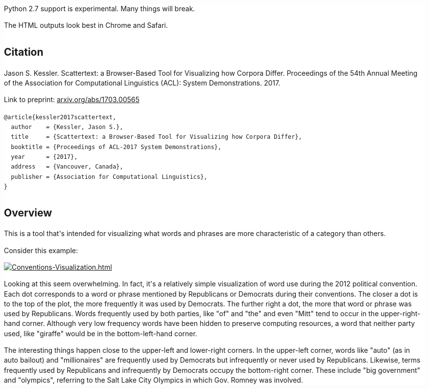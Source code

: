 Python 2.7 support is experimental.  Many things will break.

The HTML outputs look best in Chrome and Safari.

## Citation
Jason S. Kessler. Scattertext: a Browser-Based Tool for Visualizing how Corpora Differ. Proceedings of the 54th Annual Meeting of the Association for Computational Linguistics (ACL): System Demonstrations. 2017.

Link to preprint: [arxiv.org/abs/1703.00565](https://arxiv.org/abs/1703.00565)

```
@article{kessler2017scattertext,
  author    = {Kessler, Jason S.},
  title     = {Scattertext: a Browser-Based Tool for Visualizing how Corpora Differ},
  booktitle = {Proceedings of ACL-2017 System Demonstrations},
  year      = {2017},
  address   = {Vancouver, Canada},
  publisher = {Association for Computational Linguistics},
}
```
## Overview
 
This is a tool that's intended for visualizing what words and phrases
 are more characteristic of a category than others.  
 
Consider this example: 

[![Conventions-Visualization.html](https://jasonkessler.github.io/2012conventions0.0.2.2.png)](https://jasonkessler.github.io/Conventions-Visualization.html)

Looking at this seem overwhelming.  In fact, it's a relatively simple visualization of word use 
during the 2012 political convention.  Each dot corresponds to a word or phrase mentioned by Republicans or Democrats
during their conventions.  The closer a dot is to the top of the plot, the more frequently it was used by 
Democrats.  The further right a  dot, the more that word or phrase was used by Republicans.  Words frequently
used by both parties, like "of" and "the" and even "Mitt" tend to occur in the upper-right-hand corner. Although very low 
frequency words have been hidden to preserve computing resources, a word that neither party used, like "giraffe" 
 would be in the bottom-left-hand corner.  
 
The interesting things happen close to the upper-left and lower-right corners.  In the upper-left corner, 
words like "auto" (as in auto bailout) and "millionaires" are frequently used by Democrats but infrequently or never used 
by Republicans.  Likewise, terms frequently used by Republicans and infrequently by Democrats occupy the
 bottom-right corner.  These include "big government" and "olympics", referring to the Salt Lake City Olympics in which 
 Gov. Romney was involved.
 